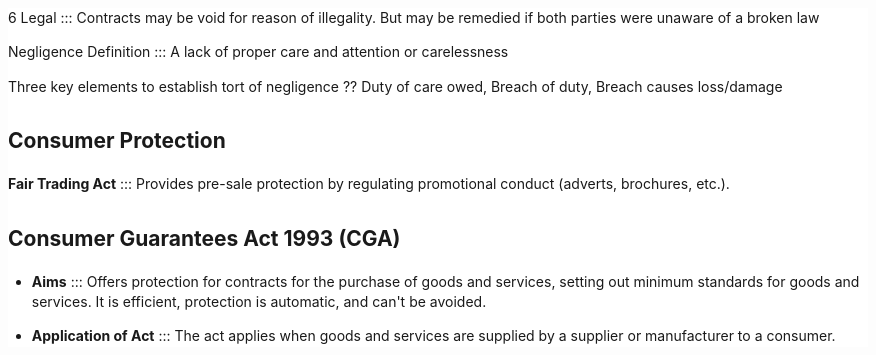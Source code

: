 6 Legal ::: Contracts may be void for reason of illegality. But may be remedied if both parties were unaware of a broken law


Negligence Definition ::: A lack of proper care and attention or carelessness

Three key elements to establish tort of negligence 
??
Duty of care owed, Breach of duty, Breach causes loss/damage 

## Consumer Protection

**Fair Trading Act** ::: Provides pre-sale protection by regulating promotional conduct (adverts, brochures, etc.).

## Consumer Guarantees Act 1993 (CGA)

- **Aims** ::: Offers protection for contracts for the purchase of goods and services, setting out minimum standards for goods and services. It is efficient, protection is automatic, and can't be avoided.
    
- **Application of Act** ::: The act applies when goods and services are supplied by a supplier or manufacturer to a consumer.